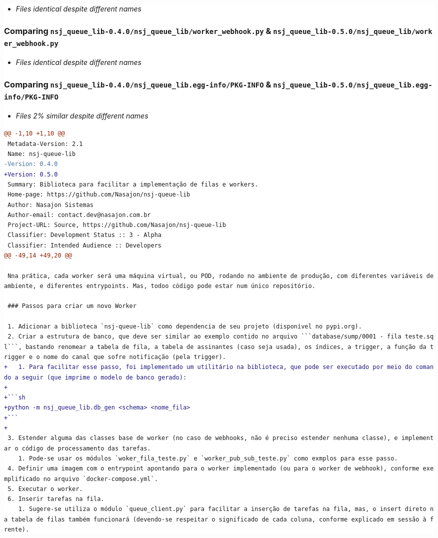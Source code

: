  * *Files identical despite different names*

### Comparing `nsj_queue_lib-0.4.0/nsj_queue_lib/worker_webhook.py` & `nsj_queue_lib-0.5.0/nsj_queue_lib/worker_webhook.py`

 * *Files identical despite different names*

### Comparing `nsj_queue_lib-0.4.0/nsj_queue_lib.egg-info/PKG-INFO` & `nsj_queue_lib-0.5.0/nsj_queue_lib.egg-info/PKG-INFO`

 * *Files 2% similar despite different names*

```diff
@@ -1,10 +1,10 @@
 Metadata-Version: 2.1
 Name: nsj-queue-lib
-Version: 0.4.0
+Version: 0.5.0
 Summary: Biblioteca para facilitar a implementação de filas e workers.
 Home-page: https://github.com/Nasajon/nsj-queue-lib
 Author: Nasajon Sistemas
 Author-email: contact.dev@nasajon.com.br
 Project-URL: Source, https://github.com/Nasajon/nsj-queue-lib
 Classifier: Development Status :: 3 - Alpha
 Classifier: Intended Audience :: Developers
@@ -49,14 +49,20 @@
 
 Nna prática, cada worker será uma máquina virtual, ou POD, rodando no ambiente de produção, com diferentes variáveis de ambiente, e diferentes entrypoints. Mas, todoo código pode estar num único repositório.
 
 ### Passos para criar um novo Worker
 
 1. Adicionar a biblioteca `nsj-queue-lib` como dependencia de seu projeto (disponível no pypi.org).
 2. Criar a estrutura de banco, que deve ser similar ao exemplo contido no arquivo ```database/sump/0001 - fila teste.sql```, bastando renomear a tabela de fila, a tabela de assinantes (caso seja usada), os índices, a trigger, a função da trigger e o nome do canal que sofre notificação (pela trigger).
+   1. Para facilitar esse passo, foi implementado um utilitário na biblioteca, que pode ser executado por meio do comando a seguir (que imprime o modelo de banco gerado):
+
+```sh
+python -m nsj_queue_lib.db_gen <schema> <nome_fila>
+```
+
 3. Estender alguma das classes base de worker (no caso de webhooks, não é preciso estender nenhuma classe), e implementar o código de processamento das tarefas.
    1. Pode-se usar os módulos `woker_fila_teste.py` e `worker_pub_sub_teste.py` como exmplos para esse passo.
 4. Definir uma imagem com o entrypoint apontando para o worker implementado (ou para o worker de webhook), conforme exemplificado no arquivo `docker-compose.yml`.
 5. Executar o worker.
 6. Inserir tarefas na fila.
    1. Sugere-se utiliza o módulo `queue_client.py` para facilitar a inserção de tarefas na fila, mas, o insert direto na tabela de filas também funcionará (devendo-se respeitar o significado de cada coluna, conforme explicado em sessão à frente).
```
